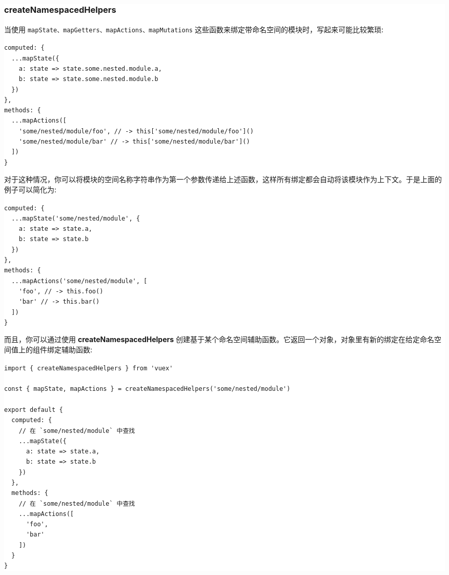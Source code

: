 ### createNamespacedHelpers

当使用 `mapState、mapGetters、mapActions、mapMutations` 这些函数来绑定带命名空间的模块时，写起来可能比较繁琐:

```JS
computed: {
  ...mapState({
    a: state => state.some.nested.module.a,
    b: state => state.some.nested.module.b
  })
},
methods: {
  ...mapActions([
    'some/nested/module/foo', // -> this['some/nested/module/foo']()
    'some/nested/module/bar' // -> this['some/nested/module/bar']()
  ])
}
```

对于这种情况，你可以将模块的空间名称字符串作为第一个参数传递给上述函数，这样所有绑定都会自动将该模块作为上下文。于是上面的例子可以简化为:

```JS
computed: {
  ...mapState('some/nested/module', {
    a: state => state.a,
    b: state => state.b
  })
},
methods: {
  ...mapActions('some/nested/module', [
    'foo', // -> this.foo()
    'bar' // -> this.bar()
  ])
}
```

而且，你可以通过使用 **createNamespacedHelpers** 创建基于某个命名空间辅助函数。它返回一个对象，对象里有新的绑定在给定命名空间值上的组件绑定辅助函数:

```JS
import { createNamespacedHelpers } from 'vuex'

const { mapState, mapActions } = createNamespacedHelpers('some/nested/module')

export default {
  computed: {
    // 在 `some/nested/module` 中查找
    ...mapState({
      a: state => state.a,
      b: state => state.b
    })
  },
  methods: {
    // 在 `some/nested/module` 中查找
    ...mapActions([
      'foo',
      'bar'
    ])
  }
}
```
